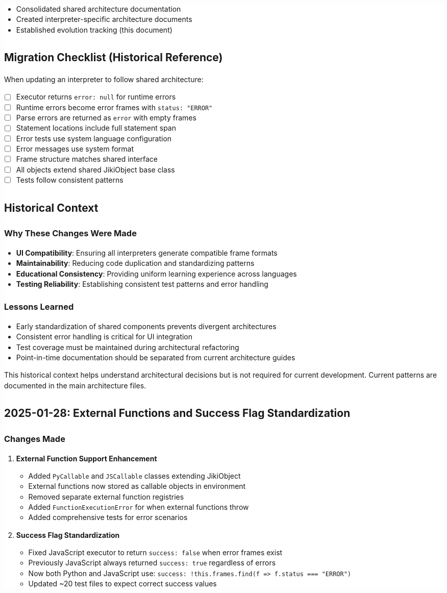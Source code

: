 - Consolidated shared architecture documentation
- Created interpreter-specific architecture documents
- Established evolution tracking (this document)

## Migration Checklist (Historical Reference)

When updating an interpreter to follow shared architecture:

- [ ] Executor returns `error: null` for runtime errors
- [ ] Runtime errors become error frames with `status: "ERROR"`
- [ ] Parse errors are returned as `error` with empty frames
- [ ] Statement locations include full statement span
- [ ] Error tests use system language configuration
- [ ] Error messages use system format
- [ ] Frame structure matches shared interface
- [ ] All objects extend shared JikiObject base class
- [ ] Tests follow consistent patterns

## Historical Context

### Why These Changes Were Made

- **UI Compatibility**: Ensuring all interpreters generate compatible frame formats
- **Maintainability**: Reducing code duplication and standardizing patterns
- **Educational Consistency**: Providing uniform learning experience across languages
- **Testing Reliability**: Establishing consistent test patterns and error handling

### Lessons Learned

- Early standardization of shared components prevents divergent architectures
- Consistent error handling is critical for UI integration
- Test coverage must be maintained during architectural refactoring
- Point-in-time documentation should be separated from current architecture guides

This historical context helps understand architectural decisions but is not required for current development. Current patterns are documented in the main architecture files.

## 2025-01-28: External Functions and Success Flag Standardization

### Changes Made

1. **External Function Support Enhancement**
   - Added `PyCallable` and `JSCallable` classes extending JikiObject
   - External functions now stored as callable objects in environment
   - Removed separate external function registries
   - Added `FunctionExecutionError` for when external functions throw
   - Added comprehensive tests for error scenarios

2. **Success Flag Standardization**
   - Fixed JavaScript executor to return `success: false` when error frames exist
   - Previously JavaScript always returned `success: true` regardless of errors
   - Now both Python and JavaScript use: `success: !this.frames.find(f => f.status === "ERROR")`
   - Updated ~20 test files to expect correct success values

